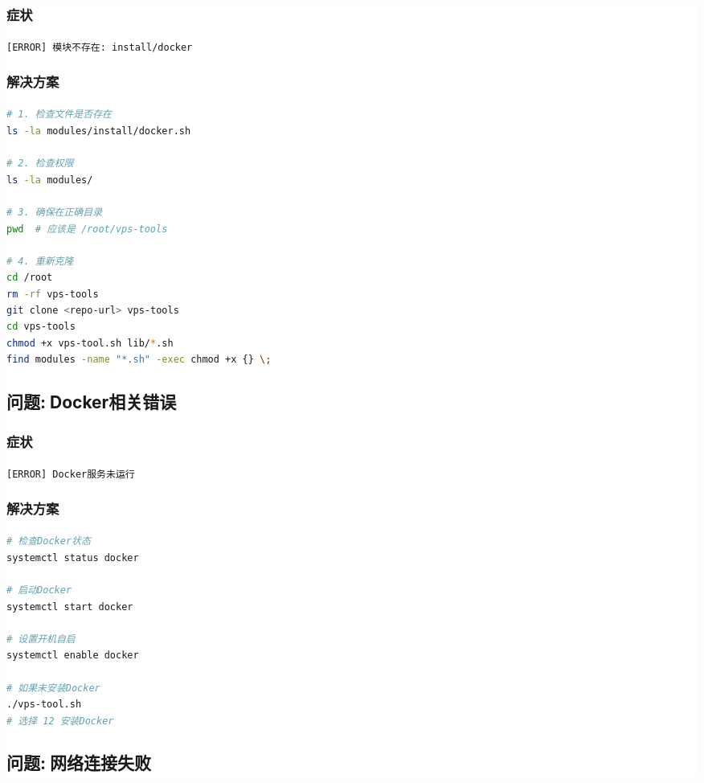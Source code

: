 ### 症状
```
[ERROR] 模块不存在: install/docker
```

### 解决方案
```bash
# 1. 检查文件是否存在
ls -la modules/install/docker.sh

# 2. 检查权限
ls -la modules/

# 3. 确保在正确目录
pwd  # 应该是 /root/vps-tools

# 4. 重新克隆
cd /root
rm -rf vps-tools
git clone <repo-url> vps-tools
cd vps-tools
chmod +x vps-tool.sh lib/*.sh
find modules -name "*.sh" -exec chmod +x {} \;
```

## 问题: Docker相关错误

### 症状
```
[ERROR] Docker服务未运行
```

### 解决方案
```bash
# 检查Docker状态
systemctl status docker

# 启动Docker
systemctl start docker

# 设置开机自启
systemctl enable docker

# 如果未安装Docker
./vps-tool.sh
# 选择 12 安装Docker
```

## 问题: 网络连接失败
